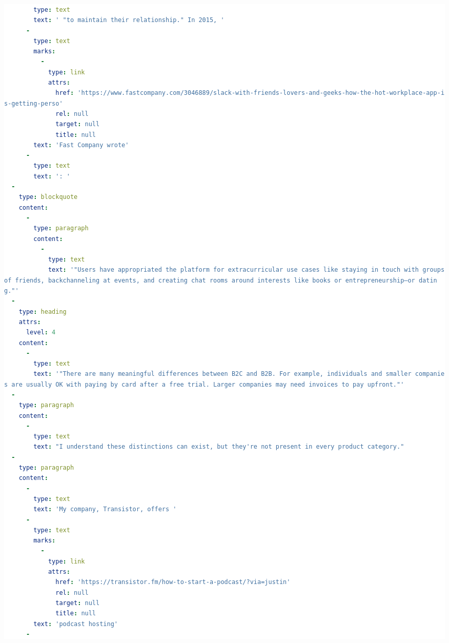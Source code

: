 ```yaml
        type: text
        text: ' "to maintain their relationship." In 2015, '
      -
        type: text
        marks:
          -
            type: link
            attrs:
              href: 'https://www.fastcompany.com/3046889/slack-with-friends-lovers-and-geeks-how-the-hot-workplace-app-is-getting-perso'
              rel: null
              target: null
              title: null
        text: 'Fast Company wrote'
      -
        type: text
        text: ': '
  -
    type: blockquote
    content:
      -
        type: paragraph
        content:
          -
            type: text
            text: '"Users have appropriated the platform for extracurricular use cases like staying in touch with groups of friends, backchanneling at events, and creating chat rooms around interests like books or entrepreneurship–or dating."'
  -
    type: heading
    attrs:
      level: 4
    content:
      -
        type: text
        text: '"There are many meaningful differences between B2C and B2B. For example, individuals and smaller companies are usually OK with paying by card after a free trial. Larger companies may need invoices to pay upfront."'
  -
    type: paragraph
    content:
      -
        type: text
        text: "I understand these distinctions can exist, but they're not present in every product category."
  -
    type: paragraph
    content:
      -
        type: text
        text: 'My company, Transistor, offers '
      -
        type: text
        marks:
          -
            type: link
            attrs:
              href: 'https://transistor.fm/how-to-start-a-podcast/?via=justin'
              rel: null
              target: null
              title: null
        text: 'podcast hosting'
      -
```